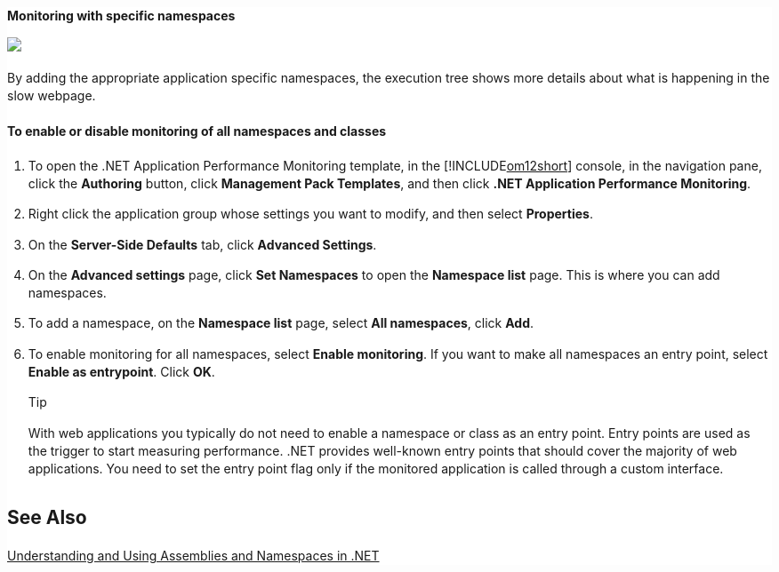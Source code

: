 **Monitoring with specific namespaces**

![](../Image/AppAuth_Namespaces2ExecTreeWithNamespaces.gif)

By adding the appropriate application specific namespaces, the execution tree shows more details about what is happening in the slow webpage.

#### To enable or disable monitoring of all namespaces and classes

1.  To open the .NET Application Performance Monitoring template, in the [!INCLUDE[om12short](../Token/om12short_md.md)] console, in the navigation pane, click the **Authoring** button, click **Management Pack Templates**, and then click **.NET Application Performance Monitoring**.

2.  Right click the application group whose settings you want to modify, and then select **Properties**.

3.  On the **Server\-Side Defaults** tab, click **Advanced Settings**.

4.  On the **Advanced settings** page, click **Set Namespaces** to open the **Namespace list** page. This is where you can add namespaces.

5.  To add a namespace, on the **Namespace list** page, select **All namespaces**, click **Add**.

6.  To enable monitoring for all namespaces, select **Enable monitoring**. If you want to make all namespaces an entry point, select **Enable as entrypoint**. Click **OK**.

    > [!TIP]
    > With web applications you typically do not need to enable a namespace or class as an entry point. Entry points are used as the trigger to start measuring performance. .NET provides well\-known entry points that should cover the majority of web applications. You need to set the entry point flag only if the monitored application is called through a custom interface.

## See Also
[Understanding and Using Assemblies and Namespaces in .NET](http://go.microsoft.com/fwlink/?LinkId=230965)

